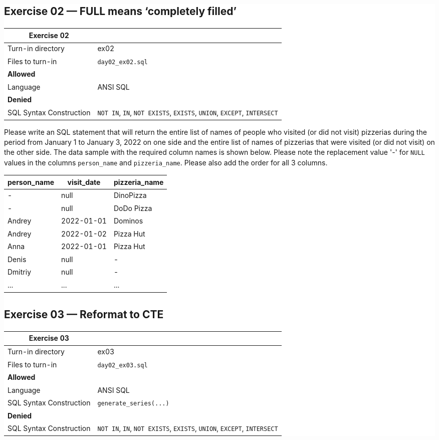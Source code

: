 ## Exercise 02 — FULL means ‘completely filled’

|Exercise 02||
|-|-|
|Turn-in directory|ex02|
|Files to turn-in|`day02_ex02.sql`|
|**Allowed**||
|Language|ANSI SQL|
|**Denied**||
|SQL Syntax Construction|`NOT IN`, `IN`, `NOT EXISTS`, `EXISTS`, `UNION`, `EXCEPT`, `INTERSECT`|

Please write an SQL statement that will return the entire list of names of people who visited (or did not visit) pizzerias during the period from January 1 to January 3, 2022 on one side and the entire list of names of pizzerias that were visited (or did not visit) on the other side. The data sample with the required column names is shown below. Please note the replacement value '-' for `NULL` values in the columns `person_name` and `pizzeria_name`. Please also add the order for all 3 columns.

|person_name|visit_date|pizzeria_name|
|-|-|-|
|-|null|DinoPizza|
|-|null|DoDo Pizza|
|Andrey|2022-01-01|Dominos|
|Andrey|2022-01-02|Pizza Hut|
|Anna|2022-01-01|Pizza Hut|
|Denis|null|-|
|Dmitriy|null|-|
|...|...|...|

## Exercise 03 — Reformat to CTE

|Exercise 03||
|-|-|
|Turn-in directory|ex03|
|Files to turn-in|`day02_ex03.sql`|
|**Allowed**||
|Language|ANSI SQL|
|SQL Syntax Construction|`generate_series(...)`|
|**Denied**||
|SQL Syntax Construction|`NOT IN`, `IN`, `NOT EXISTS`, `EXISTS`, `UNION`, `EXCEPT`, `INTERSECT`|
